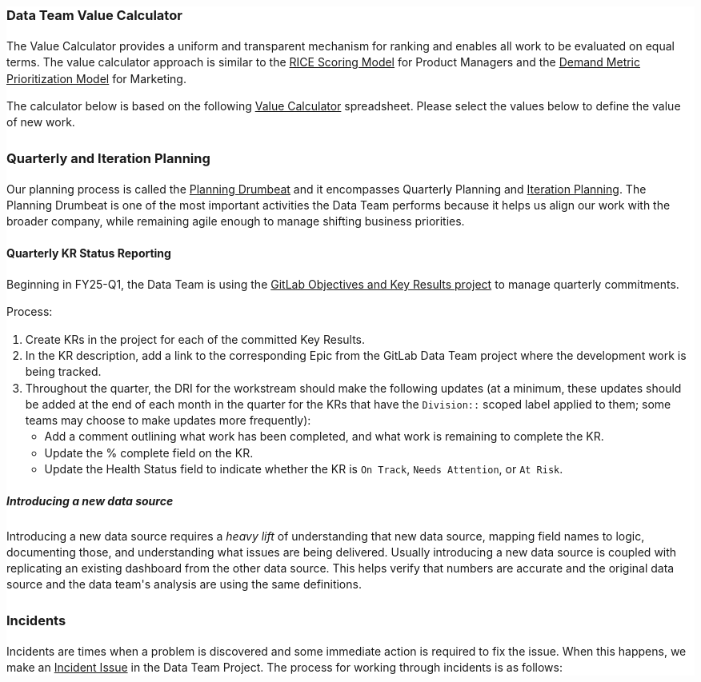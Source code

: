 ### Data Team Value Calculator


The Value Calculator provides a uniform and transparent mechanism for ranking and enables all work to be evaluated on equal terms. The value calculator approach is similar to the [RICE Scoring Model](https://www.productplan.com/glossary/rice-scoring-model/) for Product Managers and the [Demand Metric Prioritization Model](https://blog.demandmetric.com/2009/02/06/prioritize-your-strategic-initiatives/) for Marketing.

The calculator below is based on the following [Value Calculator](https://docs.google.com/spreadsheets/d/1FROB7j0YfNS_cQM6qQD0CPkE0Emuf77EJwTb96UduWs/edit?usp=sharing) spreadsheet. Please select the values below to define the value of new work.

### Quarterly and Iteration Planning

Our planning process is called the [Planning Drumbeat](/handbook/enterprise-data/how-we-work/planning) and it encompasses Quarterly Planning and [Iteration Planning](/handbook/enterprise-data/how-we-work/planning/#iteration-planning). The Planning Drumbeat is one of the most important activities the Data Team performs because it helps us align our work with the broader company, while remaining agile enough to manage shifting business priorities.

#### Quarterly KR Status Reporting

Beginning in FY25-Q1, the Data Team is using the [GitLab Objectives and Key Results project](https://gitlab.com/gitlab-com/gitlab-OKRs) to manage quarterly commitments.

Process:

1. Create KRs in the project for each of the committed Key Results.
2. In the KR description, add a link to the corresponding Epic from the GitLab Data Team project where the development work is being tracked.
3. Throughout the quarter, the DRI for the workstream should make the following updates (at a minimum, these updates should be added at the end of each month in the quarter for the KRs that have the `Division::` scoped label applied to them; some teams may choose to make updates more frequently):
    - Add a comment outlining what work has been completed, and what work is remaining to complete the KR.
    - Update the % complete field on the KR.
    - Update the Health Status field to indicate whether the KR is `On Track`, `Needs Attention`, or `At Risk`.

##### Introducing a new data source

Introducing a new data source requires a _heavy lift_ of understanding that new data source, mapping field names to logic, documenting those, and understanding what issues are being delivered.
Usually introducing a new data source is coupled with replicating an existing dashboard from the other data source.
This helps verify that numbers are accurate and the original data source and the data team's analysis are using the same definitions.

### Incidents

Incidents are times when a problem is discovered and some immediate action is required to fix the issue. When this happens, we make an [Incident Issue](https://docs.gitlab.com/ee/operations/incident_management/incidents.html) in the Data Team Project. The process for working through incidents is as follows:
